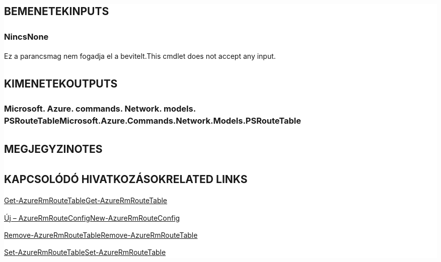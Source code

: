 ## <span data-ttu-id="e9a06-143">BEMENETEK</span><span class="sxs-lookup"><span data-stu-id="e9a06-143">INPUTS</span></span>

### <span data-ttu-id="e9a06-144">Nincs</span><span class="sxs-lookup"><span data-stu-id="e9a06-144">None</span></span>
<span data-ttu-id="e9a06-145">Ez a parancsmag nem fogadja el a bevitelt.</span><span class="sxs-lookup"><span data-stu-id="e9a06-145">This cmdlet does not accept any input.</span></span>

## <span data-ttu-id="e9a06-146">KIMENETEK</span><span class="sxs-lookup"><span data-stu-id="e9a06-146">OUTPUTS</span></span>

### <span data-ttu-id="e9a06-147">Microsoft. Azure. commands. Network. models. PSRouteTable</span><span class="sxs-lookup"><span data-stu-id="e9a06-147">Microsoft.Azure.Commands.Network.Models.PSRouteTable</span></span>

## <span data-ttu-id="e9a06-148">MEGJEGYZI</span><span class="sxs-lookup"><span data-stu-id="e9a06-148">NOTES</span></span>

## <span data-ttu-id="e9a06-149">KAPCSOLÓDÓ HIVATKOZÁSOK</span><span class="sxs-lookup"><span data-stu-id="e9a06-149">RELATED LINKS</span></span>

[<span data-ttu-id="e9a06-150">Get-AzureRmRouteTable</span><span class="sxs-lookup"><span data-stu-id="e9a06-150">Get-AzureRmRouteTable</span></span>](./Get-AzureRmRouteTable.md)

[<span data-ttu-id="e9a06-151">Új – AzureRmRouteConfig</span><span class="sxs-lookup"><span data-stu-id="e9a06-151">New-AzureRmRouteConfig</span></span>](./New-AzureRmRouteConfig.md)

[<span data-ttu-id="e9a06-152">Remove-AzureRmRouteTable</span><span class="sxs-lookup"><span data-stu-id="e9a06-152">Remove-AzureRmRouteTable</span></span>](./Remove-AzureRmRouteTable.md)

[<span data-ttu-id="e9a06-153">Set-AzureRmRouteTable</span><span class="sxs-lookup"><span data-stu-id="e9a06-153">Set-AzureRmRouteTable</span></span>](./Set-AzureRmRouteTable.md)
